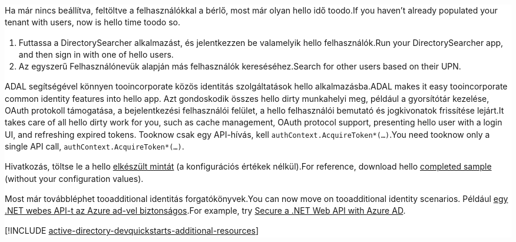 <span data-ttu-id="9d829-180">Ha már nincs beállítva, feltöltve a felhasználókkal a bérlő, most már olyan hello idő toodo.</span><span class="sxs-lookup"><span data-stu-id="9d829-180">If you haven’t already populated your tenant with users, now is hello time toodo so.</span></span>

1. <span data-ttu-id="9d829-181">Futtassa a DirectorySearcher alkalmazást, és jelentkezzen be valamelyik hello felhasználók.</span><span class="sxs-lookup"><span data-stu-id="9d829-181">Run your DirectorySearcher app, and then sign in with one of hello users.</span></span>
2. <span data-ttu-id="9d829-182">Az egyszerű Felhasználónevük alapján más felhasználók kereséséhez.</span><span class="sxs-lookup"><span data-stu-id="9d829-182">Search for other users based on their UPN.</span></span>

<span data-ttu-id="9d829-183">ADAL segítségével könnyen tooincorporate közös identitás szolgáltatások hello alkalmazásba.</span><span class="sxs-lookup"><span data-stu-id="9d829-183">ADAL makes it easy tooincorporate common identity features into hello app.</span></span> <span data-ttu-id="9d829-184">Azt gondoskodik összes hello dirty munkahelyi meg, például a gyorsítótár kezelése, OAuth protokoll támogatása, a bejelentkezési felhasználói felület, a hello felhasználói bemutató és jogkivonatok frissítése lejárt.</span><span class="sxs-lookup"><span data-stu-id="9d829-184">It takes care of all hello dirty work for you, such as cache management, OAuth protocol support, presenting hello user with a login UI, and refreshing expired tokens.</span></span> <span data-ttu-id="9d829-185">Tooknow csak egy API-hívás, kell `authContext.AcquireToken*(…)`.</span><span class="sxs-lookup"><span data-stu-id="9d829-185">You need tooknow only a single API call, `authContext.AcquireToken*(…)`.</span></span>

<span data-ttu-id="9d829-186">Hivatkozás, töltse le a hello [elkészült mintát](https://github.com/AzureADQuickStarts/NativeClient-MultiTarget-DotNet/archive/complete.zip) (a konfigurációs értékek nélkül).</span><span class="sxs-lookup"><span data-stu-id="9d829-186">For reference, download hello [completed sample](https://github.com/AzureADQuickStarts/NativeClient-MultiTarget-DotNet/archive/complete.zip) (without your configuration values).</span></span>

<span data-ttu-id="9d829-187">Most már továbbléphet tooadditional identitás forgatókönyvek.</span><span class="sxs-lookup"><span data-stu-id="9d829-187">You can now move on tooadditional identity scenarios.</span></span> <span data-ttu-id="9d829-188">Például [egy .NET webes API-t az Azure ad-vel biztonságos](active-directory-devquickstarts-webapi-dotnet.md).</span><span class="sxs-lookup"><span data-stu-id="9d829-188">For example, try [Secure a .NET Web API with Azure AD](active-directory-devquickstarts-webapi-dotnet.md).</span></span>

[!INCLUDE [active-directory-devquickstarts-additional-resources](../../../includes/active-directory-devquickstarts-additional-resources.md)]
